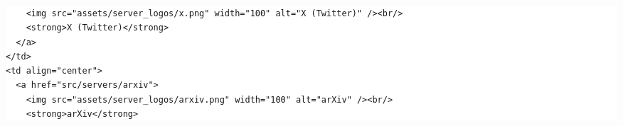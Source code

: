         <img src="assets/server_logos/x.png" width="100" alt="X (Twitter)" /><br/>
        <strong>X (Twitter)</strong>
      </a>
    </td>
    <td align="center">
      <a href="src/servers/arxiv">
        <img src="assets/server_logos/arxiv.png" width="100" alt="arXiv" /><br/>
        <strong>arXiv</strong>
